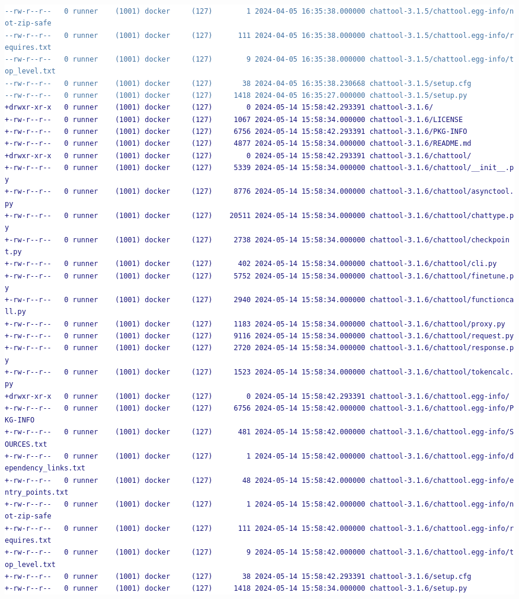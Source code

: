 ```diff
--rw-r--r--   0 runner    (1001) docker     (127)        1 2024-04-05 16:35:38.000000 chattool-3.1.5/chattool.egg-info/not-zip-safe
--rw-r--r--   0 runner    (1001) docker     (127)      111 2024-04-05 16:35:38.000000 chattool-3.1.5/chattool.egg-info/requires.txt
--rw-r--r--   0 runner    (1001) docker     (127)        9 2024-04-05 16:35:38.000000 chattool-3.1.5/chattool.egg-info/top_level.txt
--rw-r--r--   0 runner    (1001) docker     (127)       38 2024-04-05 16:35:38.230668 chattool-3.1.5/setup.cfg
--rw-r--r--   0 runner    (1001) docker     (127)     1418 2024-04-05 16:35:27.000000 chattool-3.1.5/setup.py
+drwxr-xr-x   0 runner    (1001) docker     (127)        0 2024-05-14 15:58:42.293391 chattool-3.1.6/
+-rw-r--r--   0 runner    (1001) docker     (127)     1067 2024-05-14 15:58:34.000000 chattool-3.1.6/LICENSE
+-rw-r--r--   0 runner    (1001) docker     (127)     6756 2024-05-14 15:58:42.293391 chattool-3.1.6/PKG-INFO
+-rw-r--r--   0 runner    (1001) docker     (127)     4877 2024-05-14 15:58:34.000000 chattool-3.1.6/README.md
+drwxr-xr-x   0 runner    (1001) docker     (127)        0 2024-05-14 15:58:42.293391 chattool-3.1.6/chattool/
+-rw-r--r--   0 runner    (1001) docker     (127)     5339 2024-05-14 15:58:34.000000 chattool-3.1.6/chattool/__init__.py
+-rw-r--r--   0 runner    (1001) docker     (127)     8776 2024-05-14 15:58:34.000000 chattool-3.1.6/chattool/asynctool.py
+-rw-r--r--   0 runner    (1001) docker     (127)    20511 2024-05-14 15:58:34.000000 chattool-3.1.6/chattool/chattype.py
+-rw-r--r--   0 runner    (1001) docker     (127)     2738 2024-05-14 15:58:34.000000 chattool-3.1.6/chattool/checkpoint.py
+-rw-r--r--   0 runner    (1001) docker     (127)      402 2024-05-14 15:58:34.000000 chattool-3.1.6/chattool/cli.py
+-rw-r--r--   0 runner    (1001) docker     (127)     5752 2024-05-14 15:58:34.000000 chattool-3.1.6/chattool/finetune.py
+-rw-r--r--   0 runner    (1001) docker     (127)     2940 2024-05-14 15:58:34.000000 chattool-3.1.6/chattool/functioncall.py
+-rw-r--r--   0 runner    (1001) docker     (127)     1183 2024-05-14 15:58:34.000000 chattool-3.1.6/chattool/proxy.py
+-rw-r--r--   0 runner    (1001) docker     (127)     9116 2024-05-14 15:58:34.000000 chattool-3.1.6/chattool/request.py
+-rw-r--r--   0 runner    (1001) docker     (127)     2720 2024-05-14 15:58:34.000000 chattool-3.1.6/chattool/response.py
+-rw-r--r--   0 runner    (1001) docker     (127)     1523 2024-05-14 15:58:34.000000 chattool-3.1.6/chattool/tokencalc.py
+drwxr-xr-x   0 runner    (1001) docker     (127)        0 2024-05-14 15:58:42.293391 chattool-3.1.6/chattool.egg-info/
+-rw-r--r--   0 runner    (1001) docker     (127)     6756 2024-05-14 15:58:42.000000 chattool-3.1.6/chattool.egg-info/PKG-INFO
+-rw-r--r--   0 runner    (1001) docker     (127)      481 2024-05-14 15:58:42.000000 chattool-3.1.6/chattool.egg-info/SOURCES.txt
+-rw-r--r--   0 runner    (1001) docker     (127)        1 2024-05-14 15:58:42.000000 chattool-3.1.6/chattool.egg-info/dependency_links.txt
+-rw-r--r--   0 runner    (1001) docker     (127)       48 2024-05-14 15:58:42.000000 chattool-3.1.6/chattool.egg-info/entry_points.txt
+-rw-r--r--   0 runner    (1001) docker     (127)        1 2024-05-14 15:58:42.000000 chattool-3.1.6/chattool.egg-info/not-zip-safe
+-rw-r--r--   0 runner    (1001) docker     (127)      111 2024-05-14 15:58:42.000000 chattool-3.1.6/chattool.egg-info/requires.txt
+-rw-r--r--   0 runner    (1001) docker     (127)        9 2024-05-14 15:58:42.000000 chattool-3.1.6/chattool.egg-info/top_level.txt
+-rw-r--r--   0 runner    (1001) docker     (127)       38 2024-05-14 15:58:42.293391 chattool-3.1.6/setup.cfg
+-rw-r--r--   0 runner    (1001) docker     (127)     1418 2024-05-14 15:58:34.000000 chattool-3.1.6/setup.py
```